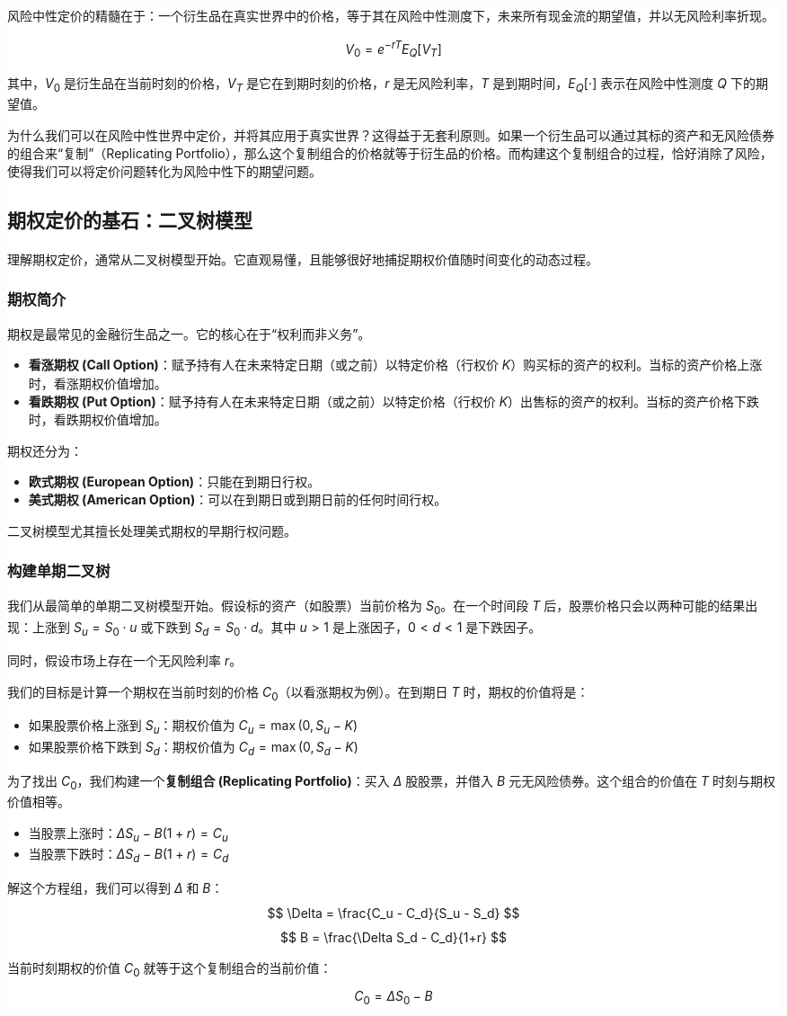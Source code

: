 风险中性定价的精髓在于：一个衍生品在真实世界中的价格，等于其在风险中性测度下，未来所有现金流的期望值，并以无风险利率折现。

$$
V_0 = e^{-rT} E_Q[V_T]
$$

其中，$V_0$ 是衍生品在当前时刻的价格，$V_T$ 是它在到期时刻的价格，$r$ 是无风险利率，$T$ 是到期时间，$E_Q[\cdot]$ 表示在风险中性测度 $Q$ 下的期望值。

为什么我们可以在风险中性世界中定价，并将其应用于真实世界？这得益于无套利原则。如果一个衍生品可以通过其标的资产和无风险债券的组合来“复制”（Replicating Portfolio），那么这个复制组合的价格就等于衍生品的价格。而构建这个复制组合的过程，恰好消除了风险，使得我们可以将定价问题转化为风险中性下的期望问题。

## 期权定价的基石：二叉树模型

理解期权定价，通常从二叉树模型开始。它直观易懂，且能够很好地捕捉期权价值随时间变化的动态过程。

### 期权简介

期权是最常见的金融衍生品之一。它的核心在于“权利而非义务”。

*   **看涨期权 (Call Option)**：赋予持有人在未来特定日期（或之前）以特定价格（行权价 $K$）购买标的资产的权利。当标的资产价格上涨时，看涨期权价值增加。
*   **看跌期权 (Put Option)**：赋予持有人在未来特定日期（或之前）以特定价格（行权价 $K$）出售标的资产的权利。当标的资产价格下跌时，看跌期权价值增加。

期权还分为：

*   **欧式期权 (European Option)**：只能在到期日行权。
*   **美式期权 (American Option)**：可以在到期日或到期日前的任何时间行权。

二叉树模型尤其擅长处理美式期权的早期行权问题。

### 构建单期二叉树

我们从最简单的单期二叉树模型开始。假设标的资产（如股票）当前价格为 $S_0$。在一个时间段 $T$ 后，股票价格只会以两种可能的结果出现：上涨到 $S_u = S_0 \cdot u$ 或下跌到 $S_d = S_0 \cdot d$。其中 $u > 1$ 是上涨因子，$0 < d < 1$ 是下跌因子。

同时，假设市场上存在一个无风险利率 $r$。

我们的目标是计算一个期权在当前时刻的价格 $C_0$（以看涨期权为例）。在到期日 $T$ 时，期权的价值将是：

*   如果股票价格上涨到 $S_u$：期权价值为 $C_u = \max(0, S_u - K)$
*   如果股票价格下跌到 $S_d$：期权价值为 $C_d = \max(0, S_d - K)$

为了找出 $C_0$，我们构建一个**复制组合 (Replicating Portfolio)**：买入 $\Delta$ 股股票，并借入 $B$ 元无风险债券。这个组合的价值在 $T$ 时刻与期权价值相等。

*   当股票上涨时：$\Delta S_u - B(1+r) = C_u$
*   当股票下跌时：$\Delta S_d - B(1+r) = C_d$

解这个方程组，我们可以得到 $\Delta$ 和 $B$：
$$
\Delta = \frac{C_u - C_d}{S_u - S_d}
$$
$$
B = \frac{\Delta S_d - C_d}{1+r}
$$

当前时刻期权的价值 $C_0$ 就等于这个复制组合的当前价值：
$$
C_0 = \Delta S_0 - B
$$
